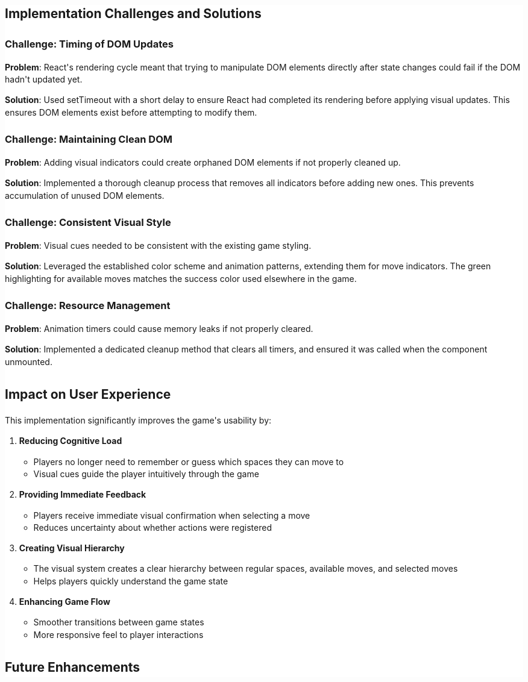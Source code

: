 ## Implementation Challenges and Solutions

### Challenge: Timing of DOM Updates

**Problem**: React's rendering cycle meant that trying to manipulate DOM elements directly after state changes could fail if the DOM hadn't updated yet.

**Solution**: Used setTimeout with a short delay to ensure React had completed its rendering before applying visual updates. This ensures DOM elements exist before attempting to modify them.

### Challenge: Maintaining Clean DOM

**Problem**: Adding visual indicators could create orphaned DOM elements if not properly cleaned up.

**Solution**: Implemented a thorough cleanup process that removes all indicators before adding new ones. This prevents accumulation of unused DOM elements.

### Challenge: Consistent Visual Style

**Problem**: Visual cues needed to be consistent with the existing game styling.

**Solution**: Leveraged the established color scheme and animation patterns, extending them for move indicators. The green highlighting for available moves matches the success color used elsewhere in the game.

### Challenge: Resource Management

**Problem**: Animation timers could cause memory leaks if not properly cleared.

**Solution**: Implemented a dedicated cleanup method that clears all timers, and ensured it was called when the component unmounted.

## Impact on User Experience

This implementation significantly improves the game's usability by:

1. **Reducing Cognitive Load**
   - Players no longer need to remember or guess which spaces they can move to
   - Visual cues guide the player intuitively through the game

2. **Providing Immediate Feedback**
   - Players receive immediate visual confirmation when selecting a move
   - Reduces uncertainty about whether actions were registered

3. **Creating Visual Hierarchy**
   - The visual system creates a clear hierarchy between regular spaces, available moves, and selected moves
   - Helps players quickly understand the game state

4. **Enhancing Game Flow**
   - Smoother transitions between game states
   - More responsive feel to player interactions

## Future Enhancements
